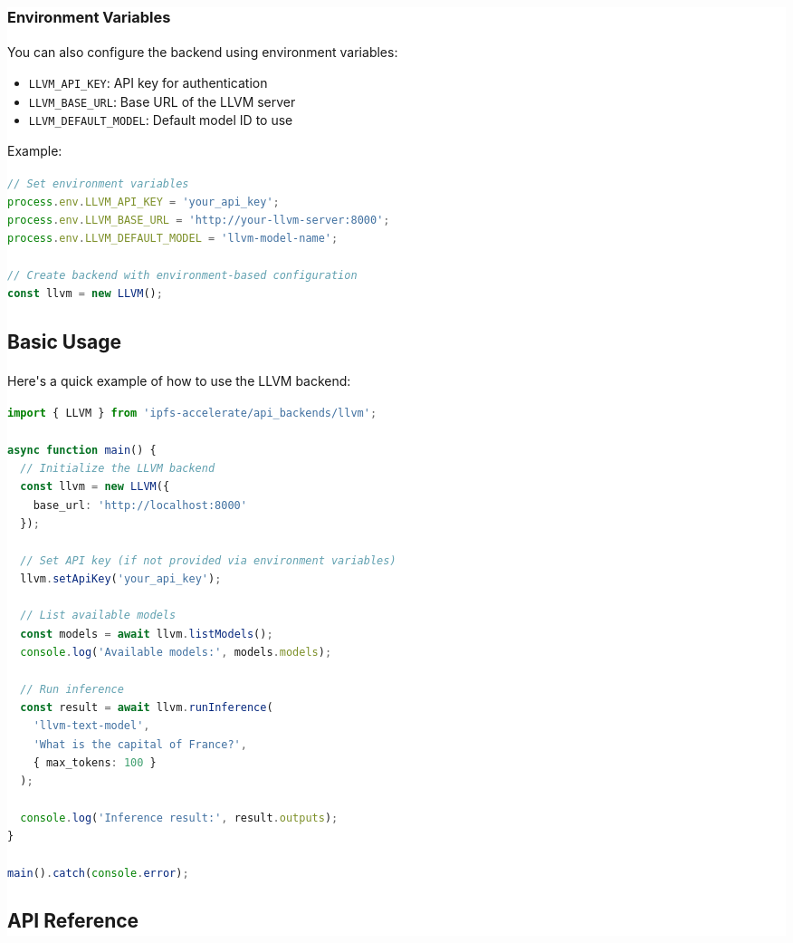 ### Environment Variables

You can also configure the backend using environment variables:

- `LLVM_API_KEY`: API key for authentication
- `LLVM_BASE_URL`: Base URL of the LLVM server
- `LLVM_DEFAULT_MODEL`: Default model ID to use

Example:

```typescript
// Set environment variables
process.env.LLVM_API_KEY = 'your_api_key';
process.env.LLVM_BASE_URL = 'http://your-llvm-server:8000';
process.env.LLVM_DEFAULT_MODEL = 'llvm-model-name';

// Create backend with environment-based configuration
const llvm = new LLVM();
```

## Basic Usage

Here's a quick example of how to use the LLVM backend:

```typescript
import { LLVM } from 'ipfs-accelerate/api_backends/llvm';

async function main() {
  // Initialize the LLVM backend
  const llvm = new LLVM({
    base_url: 'http://localhost:8000'
  });
  
  // Set API key (if not provided via environment variables)
  llvm.setApiKey('your_api_key');
  
  // List available models
  const models = await llvm.listModels();
  console.log('Available models:', models.models);
  
  // Run inference
  const result = await llvm.runInference(
    'llvm-text-model',
    'What is the capital of France?',
    { max_tokens: 100 }
  );
  
  console.log('Inference result:', result.outputs);
}

main().catch(console.error);
```

## API Reference
